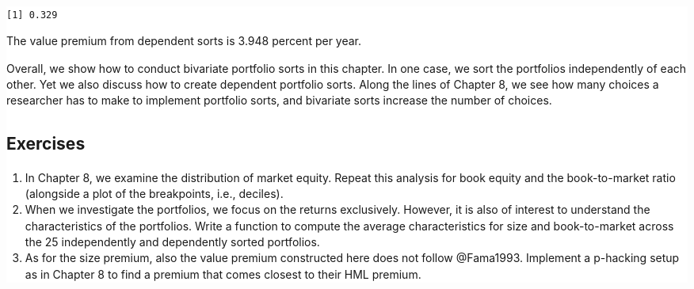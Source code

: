 ```
[1] 0.329
```

The value premium from dependent sorts is 3.948 percent per year.

Overall, we show how to conduct bivariate portfolio sorts in this chapter. In one case, we sort the portfolios independently of each other. Yet we also discuss how to create dependent portfolio sorts. Along the lines of Chapter 8, we see how many choices a researcher has to make to implement portfolio sorts, and bivariate sorts increase the number of choices.

## Exercises

1. In Chapter 8, we examine the distribution of market equity. Repeat this analysis for book equity and the book-to-market ratio (alongside a plot of the breakpoints, i.e., deciles).
1. When we investigate the portfolios, we focus on the returns exclusively. However, it is also of interest to understand the characteristics of the portfolios. Write a function to compute the average characteristics for size and book-to-market across the 25 independently and dependently sorted portfolios.
1. As for the size premium, also the value premium constructed here does not follow @Fama1993. Implement a p-hacking setup as in Chapter 8 to find a premium that comes closest to their HML premium.
